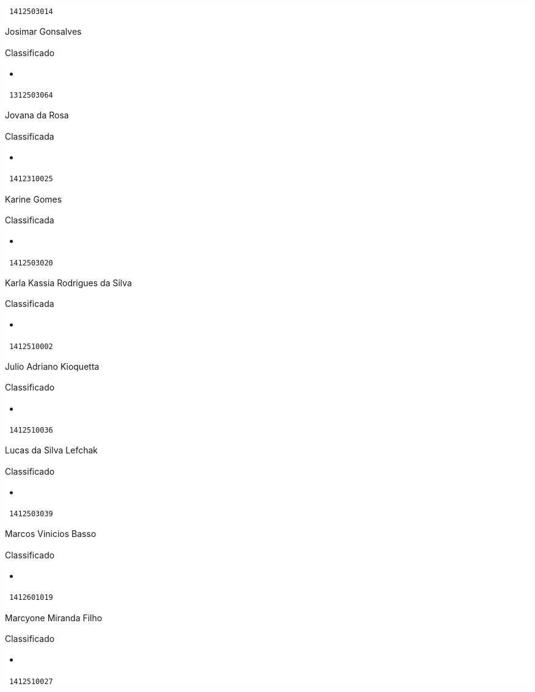      1412503014

   Josimar Gonsalves

   Classificado

   -

     1312503064

   Jovana da Rosa

   Classificada

   -

     1412310025

   Karine Gomes

   Classificada

   -

     1412503020

   Karla Kassia Rodrigues da Silva

   Classificada

   -

     1412510002

   Julio Adriano Kioquetta

   Classificado

   -

     1412510036

   Lucas da Silva Lefchak

   Classificado

   -

     1412503039

   Marcos Vinicios Basso

   Classificado

   -

     1412601019

   Marcyone Miranda Filho

   Classificado

   -

     1412510027
